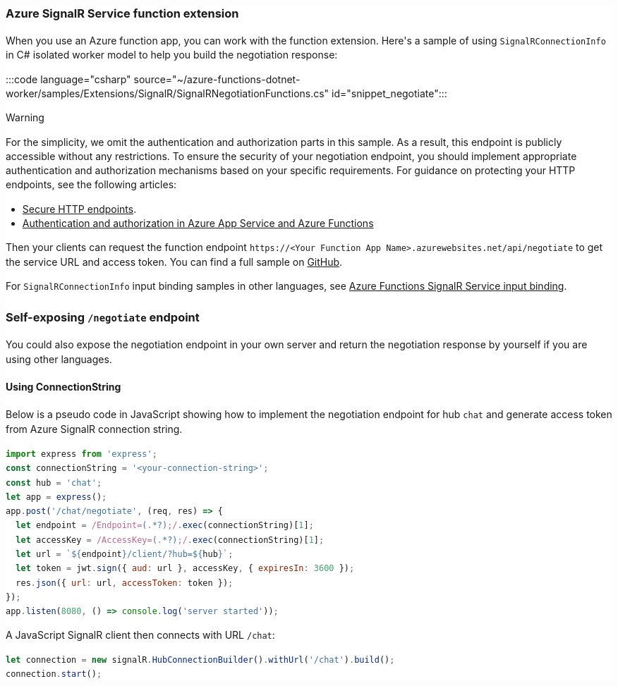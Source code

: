 ### Azure SignalR Service function extension

When you use an Azure function app, you can work with the function extension. Here's a sample of using `SignalRConnectionInfo` in C# isolated worker model to help you build the negotiation response:

:::code language="csharp" source="~/azure-functions-dotnet-worker/samples/Extensions/SignalR/SignalRNegotiationFunctions.cs" id="snippet_negotiate":::

> [!Warning]
> For the simplicity, we omit the authentication and authorization parts in this sample. As a result, this endpoint is publicly accessible without any restrictions. To ensure the security of your negotiation endpoint, you should implement appropriate authentication and authorization mechanisms based on your specific requirements. For guidance on protecting your HTTP endpoints, see the following articles: 
> * [Secure HTTP endpoints](../azure-functions/security-concepts.md#secure-http-endpoints).
> * [Authentication and authorization in Azure App Service and Azure Functions](../app-service/overview-authentication-authorization.md)

Then your clients can request the function endpoint `https://<Your Function App Name>.azurewebsites.net/api/negotiate` to get the service URL and access token. You can find a full sample on [GitHub](https://github.com/aspnet/AzureSignalR-samples/tree/main/samples/BidirectionChat).

For `SignalRConnectionInfo` input binding samples in other languages, see [Azure Functions SignalR Service input binding](../azure-functions/functions-bindings-signalr-service-input.md).

### Self-exposing `/negotiate` endpoint

You could also expose the negotiation endpoint in your own server and return the negotiation response by yourself if you are using other languages. 

#### Using ConnectionString

Below is a pseudo code in JavaScript showing how to implement the negotiation endpoint for hub `chat` and generate access token from Azure SignalR connection string.

```js
import express from 'express';
const connectionString = '<your-connection-string>';
const hub = 'chat';
let app = express();
app.post('/chat/negotiate', (req, res) => {
  let endpoint = /Endpoint=(.*?);/.exec(connectionString)[1];
  let accessKey = /AccessKey=(.*?);/.exec(connectionString)[1];
  let url = `${endpoint}/client/?hub=${hub}`;
  let token = jwt.sign({ aud: url }, accessKey, { expiresIn: 3600 });
  res.json({ url: url, accessToken: token });
});
app.listen(8080, () => console.log('server started'));
```

A JavaScript SignalR client then connects with URL `/chat`:

```js
let connection = new signalR.HubConnectionBuilder().withUrl('/chat').build();
connection.start();
```
